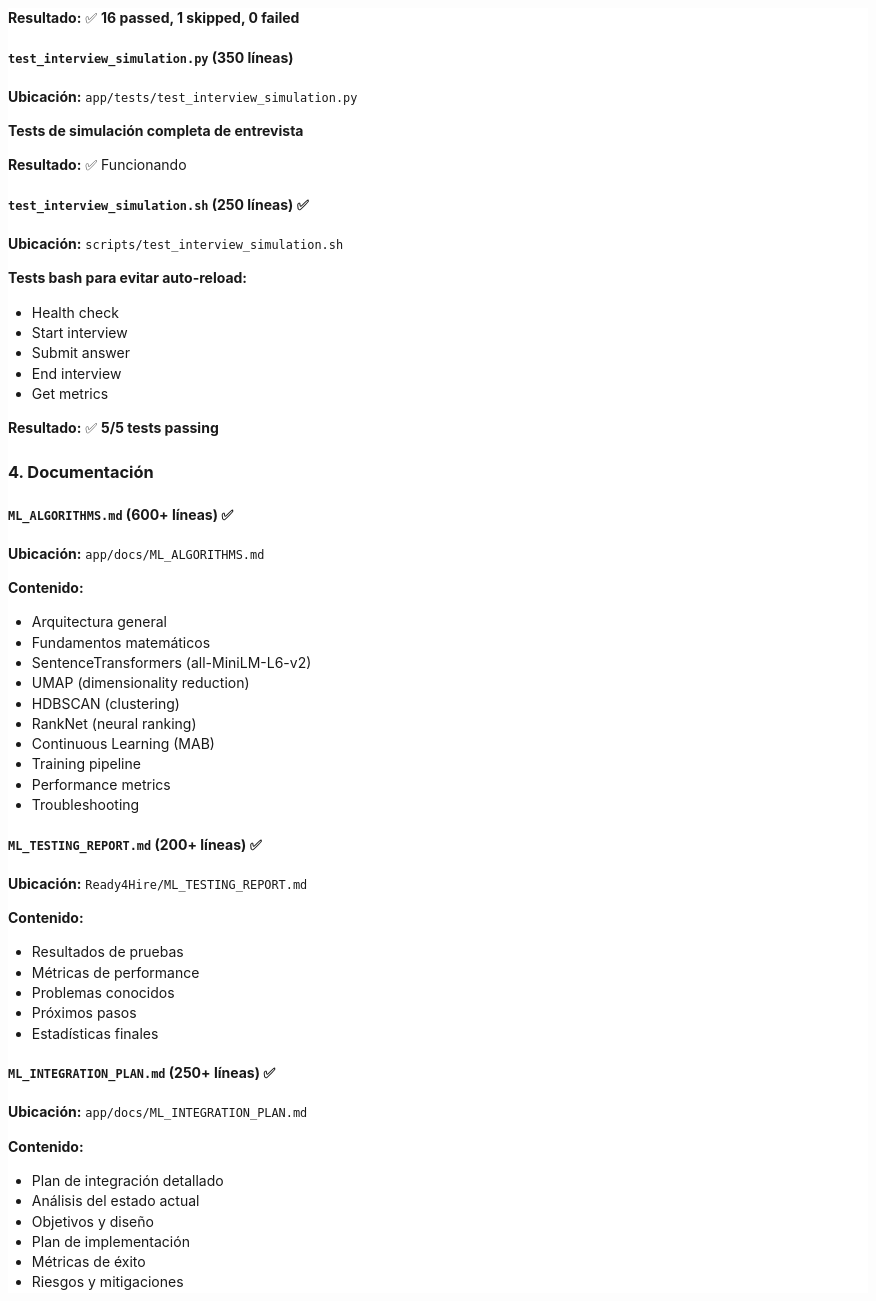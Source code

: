 **Resultado:** ✅ **16 passed, 1 skipped, 0 failed**

#### `test_interview_simulation.py` (350 líneas)
**Ubicación:** `app/tests/test_interview_simulation.py`

**Tests de simulación completa de entrevista**

**Resultado:** ✅ Funcionando

#### `test_interview_simulation.sh` (250 líneas) ✅
**Ubicación:** `scripts/test_interview_simulation.sh`

**Tests bash para evitar auto-reload:**
- Health check
- Start interview
- Submit answer
- End interview
- Get metrics

**Resultado:** ✅ **5/5 tests passing**

### 4. Documentación

#### `ML_ALGORITHMS.md` (600+ líneas) ✅
**Ubicación:** `app/docs/ML_ALGORITHMS.md`

**Contenido:**
- Arquitectura general
- Fundamentos matemáticos
- SentenceTransformers (all-MiniLM-L6-v2)
- UMAP (dimensionality reduction)
- HDBSCAN (clustering)
- RankNet (neural ranking)
- Continuous Learning (MAB)
- Training pipeline
- Performance metrics
- Troubleshooting

#### `ML_TESTING_REPORT.md` (200+ líneas) ✅
**Ubicación:** `Ready4Hire/ML_TESTING_REPORT.md`

**Contenido:**
- Resultados de pruebas
- Métricas de performance
- Problemas conocidos
- Próximos pasos
- Estadísticas finales

#### `ML_INTEGRATION_PLAN.md` (250+ líneas) ✅
**Ubicación:** `app/docs/ML_INTEGRATION_PLAN.md`

**Contenido:**
- Plan de integración detallado
- Análisis del estado actual
- Objetivos y diseño
- Plan de implementación
- Métricas de éxito
- Riesgos y mitigaciones

